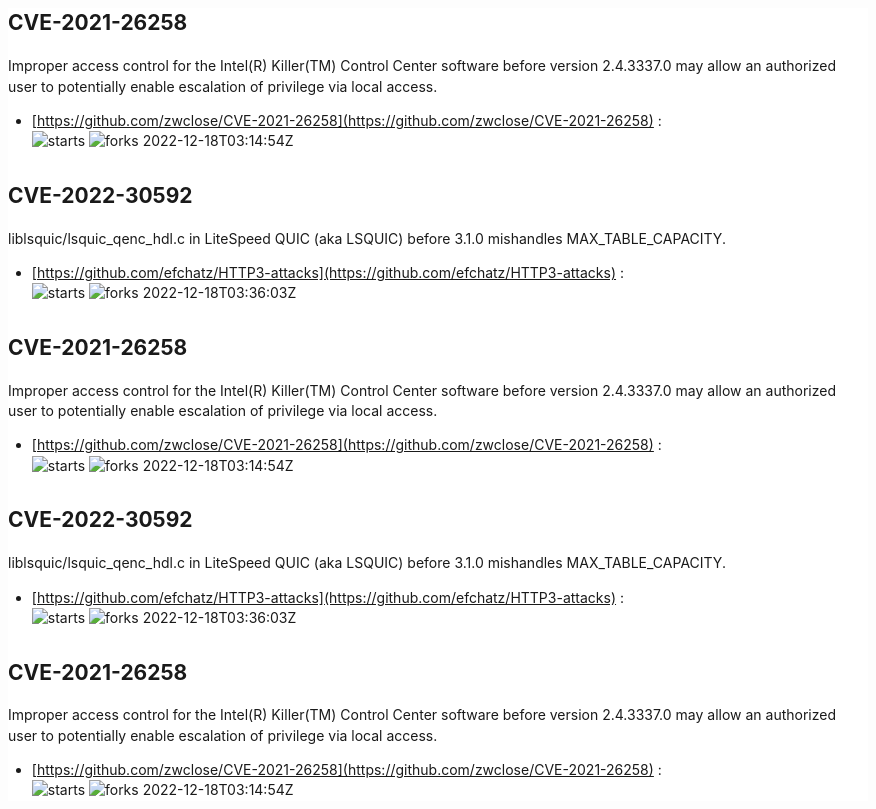 ## CVE-2021-26258
 Improper access control for the Intel(R) Killer(TM) Control Center software before version 2.4.3337.0 may allow an authorized user to potentially enable escalation of privilege via local access.

- [https://github.com/zwclose/CVE-2021-26258](https://github.com/zwclose/CVE-2021-26258) :  
![starts](https://img.shields.io/github/stars/zwclose/CVE-2021-26258.svg) 
![forks](https://img.shields.io/github/forks/zwclose/CVE-2021-26258.svg) 
2022-12-18T03:14:54Z

## CVE-2022-30592
 liblsquic/lsquic_qenc_hdl.c in LiteSpeed QUIC (aka LSQUIC) before 3.1.0 mishandles MAX_TABLE_CAPACITY.

- [https://github.com/efchatz/HTTP3-attacks](https://github.com/efchatz/HTTP3-attacks) :  
![starts](https://img.shields.io/github/stars/efchatz/HTTP3-attacks.svg) 
![forks](https://img.shields.io/github/forks/efchatz/HTTP3-attacks.svg) 
2022-12-18T03:36:03Z

## CVE-2021-26258
 Improper access control for the Intel(R) Killer(TM) Control Center software before version 2.4.3337.0 may allow an authorized user to potentially enable escalation of privilege via local access.

- [https://github.com/zwclose/CVE-2021-26258](https://github.com/zwclose/CVE-2021-26258) :  
![starts](https://img.shields.io/github/stars/zwclose/CVE-2021-26258.svg) 
![forks](https://img.shields.io/github/forks/zwclose/CVE-2021-26258.svg) 
2022-12-18T03:14:54Z

## CVE-2022-30592
 liblsquic/lsquic_qenc_hdl.c in LiteSpeed QUIC (aka LSQUIC) before 3.1.0 mishandles MAX_TABLE_CAPACITY.

- [https://github.com/efchatz/HTTP3-attacks](https://github.com/efchatz/HTTP3-attacks) :  
![starts](https://img.shields.io/github/stars/efchatz/HTTP3-attacks.svg) 
![forks](https://img.shields.io/github/forks/efchatz/HTTP3-attacks.svg) 
2022-12-18T03:36:03Z

## CVE-2021-26258
 Improper access control for the Intel(R) Killer(TM) Control Center software before version 2.4.3337.0 may allow an authorized user to potentially enable escalation of privilege via local access.

- [https://github.com/zwclose/CVE-2021-26258](https://github.com/zwclose/CVE-2021-26258) :  
![starts](https://img.shields.io/github/stars/zwclose/CVE-2021-26258.svg) 
![forks](https://img.shields.io/github/forks/zwclose/CVE-2021-26258.svg) 
2022-12-18T03:14:54Z
